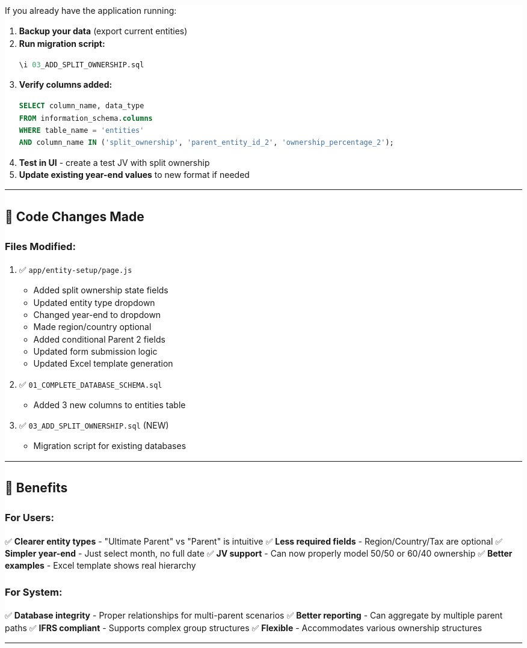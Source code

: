 If you already have the application running:

1. **Backup your data** (export current entities)
2. **Run migration script:**
   ```sql
   \i 03_ADD_SPLIT_OWNERSHIP.sql
   ```
3. **Verify columns added:**
   ```sql
   SELECT column_name, data_type
   FROM information_schema.columns
   WHERE table_name = 'entities'
   AND column_name IN ('split_ownership', 'parent_entity_id_2', 'ownership_percentage_2');
   ```
4. **Test in UI** - create a test JV with split ownership
5. **Update existing year-end values** to new format if needed

---

## 📝 Code Changes Made

### Files Modified:
1. ✅ `app/entity-setup/page.js`
   - Added split ownership state fields
   - Updated entity type dropdown
   - Changed year-end to dropdown
   - Made region/country optional
   - Added conditional Parent 2 fields
   - Updated form submission logic
   - Updated Excel template generation

2. ✅ `01_COMPLETE_DATABASE_SCHEMA.sql`
   - Added 3 new columns to entities table

3. ✅ `03_ADD_SPLIT_OWNERSHIP.sql` (NEW)
   - Migration script for existing databases

---

## 🎯 Benefits

### For Users:
✅ **Clearer entity types** - "Ultimate Parent" vs "Parent" is intuitive
✅ **Less required fields** - Region/Country/Tax are optional
✅ **Simpler year-end** - Just select month, no full date
✅ **JV support** - Can now properly model 50/50 or 60/40 ownership
✅ **Better examples** - Excel template shows real hierarchy

### For System:
✅ **Database integrity** - Proper relationships for multi-parent scenarios
✅ **Better reporting** - Can aggregate by multiple parent paths
✅ **IFRS compliant** - Supports complex group structures
✅ **Flexible** - Accommodates various ownership structures

---